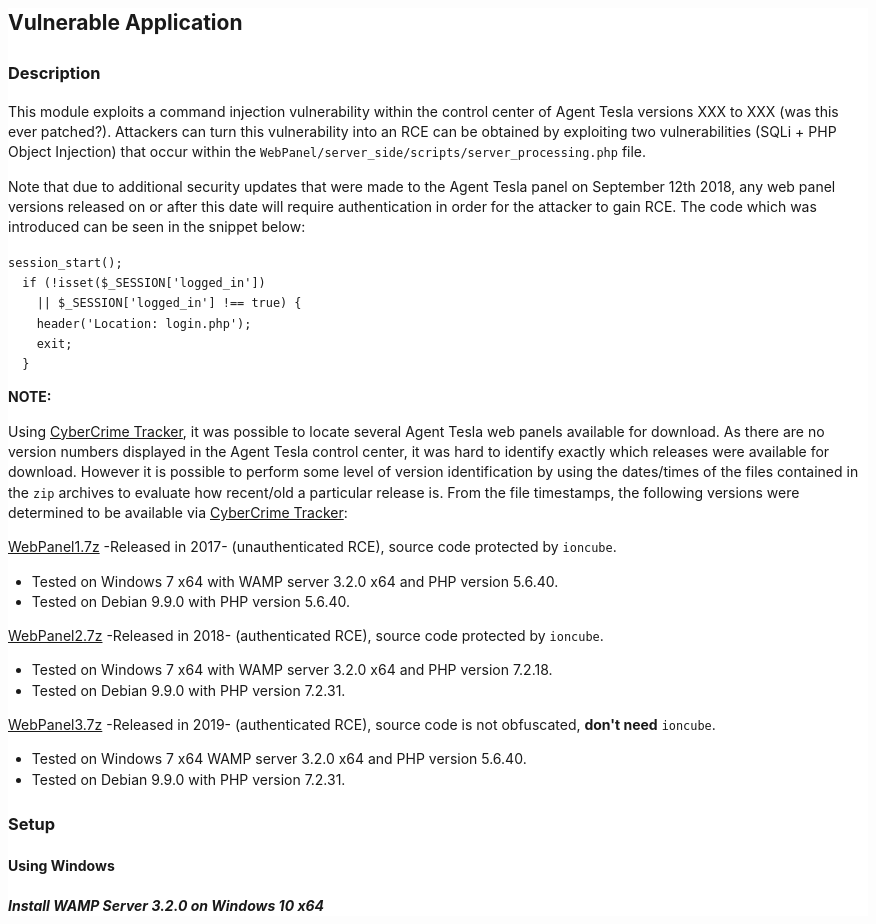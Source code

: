 ## Vulnerable Application

### Description

This module exploits a command injection vulnerability within the control center of Agent Tesla versions XXX to XXX (was this ever patched?). Attackers can turn this vulnerability into an RCE can be obtained by exploiting two vulnerabilities (SQLi + PHP Object Injection) that occur within the `WebPanel/server_side/scripts/server_processing.php` file.

Note that due to additional security updates that were made to the Agent Tesla panel on September 12th 2018, any web panel versions released on or after this date will require authentication in order for the attacker to gain RCE. The code which was introduced can be seen in the snippet below:

```
session_start();
  if (!isset($_SESSION['logged_in'])
    || $_SESSION['logged_in'] !== true) {
    header('Location: login.php');
    exit;
  }
```

**NOTE:**

Using [CyberCrime Tracker](https://cybercrime-tracker.net/), it was possible to locate several Agent Tesla web panels available for download. As there are no version numbers displayed in the Agent Tesla control center, it was hard to identify exactly which releases were available for download. However it is possible to perform some level of version identification by using the dates/times of the files contained in the `zip` archives to evaluate how recent/old a particular release is. From the file timestamps, the following versions were determined to be available via [CyberCrime Tracker](https://cybercrime-tracker.net/):

[WebPanel1.7z](https://github.com/mekhalleh/agent_tesla_panel_rce/raw/master/resources/WebPanel1.7z) -Released in 2017- (unauthenticated RCE), source code protected by `ioncube`.

 * Tested on Windows 7 x64 with WAMP server 3.2.0 x64 and PHP version 5.6.40.
 * Tested on Debian 9.9.0 with PHP version 5.6.40.

[WebPanel2.7z](https://github.com/mekhalleh/agent_tesla_panel_rce/raw/master/resources/WebPanel2.7z) -Released in 2018- (authenticated RCE), source code protected by `ioncube`.

 * Tested on Windows 7 x64 with WAMP server 3.2.0 x64 and PHP version 7.2.18.
 * Tested on Debian 9.9.0 with PHP version 7.2.31.

[WebPanel3.7z](https://github.com/mekhalleh/agent_tesla_panel_rce/raw/master/resources/WebPanel3.7z) -Released in 2019- (authenticated RCE), source code is not obfuscated, **don't need** `ioncube`.

 * Tested on Windows 7 x64 WAMP server 3.2.0 x64 and PHP version 5.6.40.
 * Tested on Debian 9.9.0 with PHP version 7.2.31.

### Setup

#### Using Windows

##### Install WAMP Server 3.2.0 on Windows 10 x64
